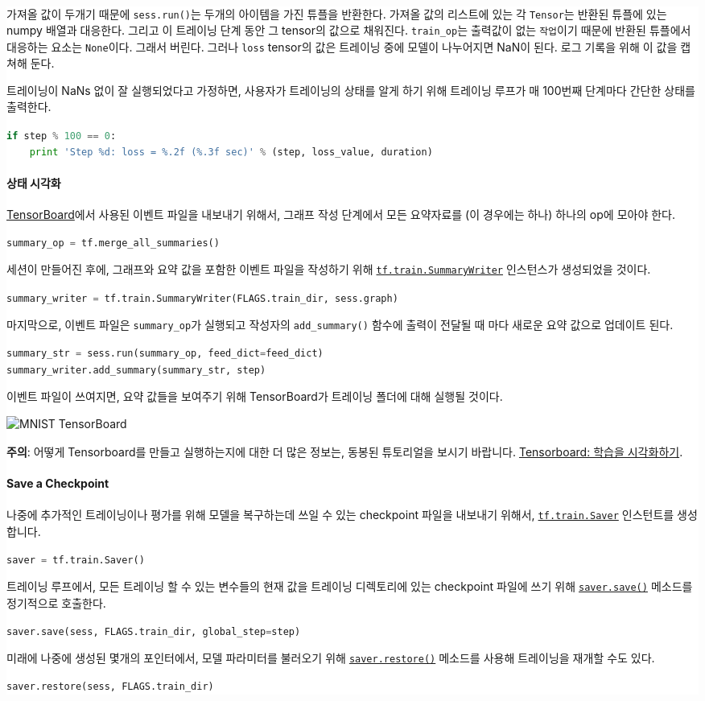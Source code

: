가져올 값이 두개기 때문에 `sess.run()`는 두개의 아이템을 가진 튜플을 반환한다. 가져올 값의 리스트에 있는 각 `Tensor`는 반환된 튜플에 있는 numpy 배열과 대응한다. 그리고 이 트레이닝 단계 동안 그 tensor의 값으로 채워진다. `train_op`는 출력값이 없는 `작업`이기 때문에 반환된 튜플에서 대응하는 요소는 `None`이다. 그래서 버린다. 그러나 `loss` tensor의 값은 트레이닝 중에 모델이 나누어지면 NaN이 된다. 로그 기록을 위해 이 값을 캡쳐해 둔다.

트레이닝이 NaNs 없이 잘 실행되었다고 가정하면, 사용자가 트레이닝의 상태를 알게 하기 위해 트레이닝 루프가 매 100번째 단계마다 간단한 상태를 출력한다.

```python
if step % 100 == 0:
    print 'Step %d: loss = %.2f (%.3f sec)' % (step, loss_value, duration)
```

#### 상태 시각화

[TensorBoard](../../g3doc/how\_tos/summaries\_and\_tensorboard/index.md)에서 사용된 이벤트 파일을 내보내기 위해서, 그래프 작성 단계에서 모든 요약자료를 (이 경우에는 하나) 하나의 op에 모아야 한다.

```python
summary_op = tf.merge_all_summaries()
```

세션이 만들어진 후에, 그래프와 요약 값을 포함한 이벤트 파일을 작성하기 위해 [`tf.train.SummaryWriter`](../../g3doc/api\_docs/python/train.md#SummaryWriter) 인스턴스가 생성되었을 것이다.

```python
summary_writer = tf.train.SummaryWriter(FLAGS.train_dir, sess.graph)
```

마지막으로, 이벤트 파일은 `summary_op`가 실행되고 작성자의 `add_summary()` 함수에 출력이 전달될 때 마다 새로운 요약 값으로 업데이트 된다.

```python
summary_str = sess.run(summary_op, feed_dict=feed_dict)
summary_writer.add_summary(summary_str, step)
```

이벤트 파일이 쓰여지면, 요약 값들을 보여주기 위해 TensorBoard가 트레이닝 폴더에 대해 실행될 것이다.

![MNIST TensorBoard](../../g3doc/images/mnist\_tensorboard.png)

**주의**: 어떻게 Tensorboard를 만들고 실행하는지에 대한 더 많은 정보는, 동봉된 튜토리얼을 보시기 바랍니다. [Tensorboard: 학습을 시각화하기](../../g3doc/how\_tos/summaries\_and\_tensorboard/index.md).

#### Save a Checkpoint

나중에 추가적인 트레이닝이나 평가를 위해 모델을 복구하는데 쓰일 수 있는 checkpoint 파일을 내보내기 위해서, [`tf.train.Saver`](../../g3doc/api\_docs/python/state\_ops.md#Saver) 인스턴트를 생성합니다.

```python
saver = tf.train.Saver()
```

트레이닝 루프에서, 모든 트레이닝 할 수 있는 변수들의 현재 값을 트레이닝 디렉토리에 있는 checkpoint 파일에 쓰기 위해 [`saver.save()`](../../g3doc/api\_docs/python/state\_ops.md#Saver.save) 메소드를 정기적으로 호출한다.

```python
saver.save(sess, FLAGS.train_dir, global_step=step)
```

미래에 나중에 생성된 몇개의 포인터에서, 모델 파라미터를 불러오기 위해 [`saver.restore()`](../../g3doc/api\_docs/python/state\_ops.md#Saver.restore) 메소드를 사용해 트레이닝을 재개할 수도 있다.

```python
saver.restore(sess, FLAGS.train_dir)
```
